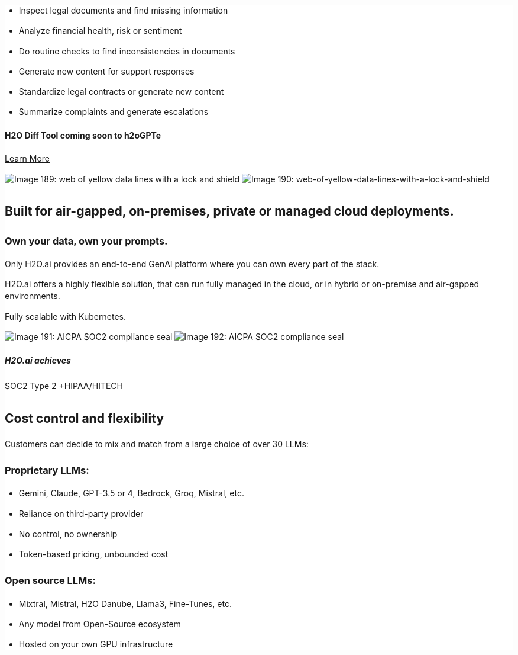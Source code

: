 *   Inspect legal documents and find missing information

*   Analyze financial health, risk or sentiment

*   Do routine checks to find inconsistencies in documents

*   Generate new content for support responses

*   Standardize legal contracts or generate new content

*   Summarize complaints and generate escalations 

#### H2O Diff Tool coming soon to h2oGPTe

[Learn More](https://h2o.ai/LLM-Powered-Document-Comparison/ "Learn more about H2O Diff Tool")[](https://h2o.ai/content/h2o/us/en "Learn more about the H2O Diff Tool")

 ![Image 189: web of yellow data lines with a lock and shield](https://h2o.ai/_jcr_content/root/container/wrappercomponent_cop/par/section_443307689_co/par/advancedcolumncontro/columns0/image.coreimg.png/1735340094331/airgapped-1x.png) ![Image 190: web-of-yellow-data-lines-with-a-lock-and-shield](https://h2o.ai/content/dam/h2o/images/marketing/homepage/airGapped-Mobile-1x.png)

Built for **air-gapped**, **on-premises, private** or **managed cloud deployments.**
------------------------------------------------------------------------------------

### Own your data, own your prompts. 

Only H2O.ai provides an end-to-end GenAI platform where you can own every part of the stack.

H2O.ai offers a highly flexible solution, that can run fully managed in the cloud, or in hybrid or on-premise and air-gapped environments.

Fully scalable with Kubernetes.

 ![Image 191: AICPA SOC2 compliance seal](https://h2o.ai/_jcr_content/root/container/wrappercomponent_cop/par/section_443307689_co/par/advancedcolumncontro/columns1/advancedcolumncontro/columns0/image.coreimg.png/1735340094588/aicpa-soc2-seal.png) ![Image 192: AICPA SOC2 compliance seal](https://h2o.ai/_jcr_content/root/container/wrappercomponent_cop/par/section_443307689_co/par/advancedcolumncontro/columns1/advancedcolumncontro/columns0/image.coreimg.png/1735340094588/aicpa-soc2-seal.png)

##### H2O.ai achieves   
SOC2 Type 2 +HIPAA/HITECH

**Cost control** and **flexibility**
------------------------------------

Customers can decide to mix and match from a large choice of over 30 LLMs:

### Proprietary LLMs:

*   Gemini, Claude, GPT-3.5 or 4, Bedrock, Groq, Mistral, etc.
    
*   Reliance on third-party provider
    
*   No control, no ownership
    
*   Token-based pricing, unbounded cost
    

### Open source LLMs:

*   Mixtral, Mistral, H2O Danube, Llama3, Fine-Tunes, etc.
    
*   Any model from Open-Source ecosystem
    
*   Hosted on your own GPU infrastructure
    
